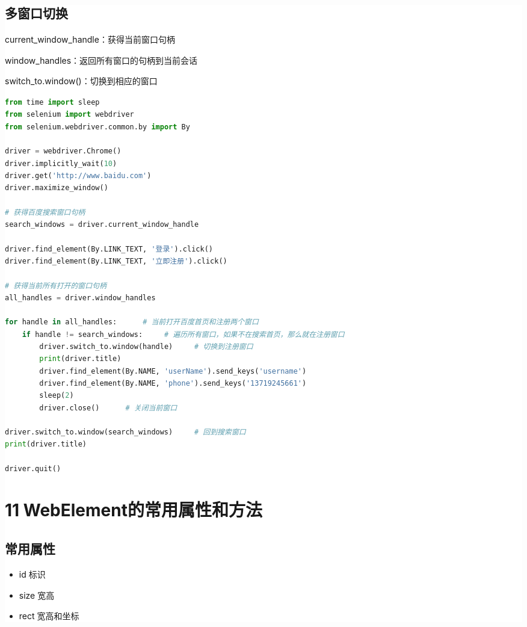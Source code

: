 ## 多窗口切换

current_window_handle：获得当前窗口句柄

window_handles：返回所有窗口的句柄到当前会话

switch_to.window()：切换到相应的窗口

```python
from time import sleep
from selenium import webdriver
from selenium.webdriver.common.by import By

driver = webdriver.Chrome()
driver.implicitly_wait(10)
driver.get('http://www.baidu.com')
driver.maximize_window()

# 获得百度搜索窗口句柄
search_windows = driver.current_window_handle

driver.find_element(By.LINK_TEXT, '登录').click()
driver.find_element(By.LINK_TEXT, '立即注册').click()

# 获得当前所有打开的窗口句柄
all_handles = driver.window_handles

for handle in all_handles:      # 当前打开百度首页和注册两个窗口
    if handle != search_windows:     # 遍历所有窗口，如果不在搜索首页，那么就在注册窗口
        driver.switch_to.window(handle)     # 切换到注册窗口
        print(driver.title)
        driver.find_element(By.NAME, 'userName').send_keys('username')
        driver.find_element(By.NAME, 'phone').send_keys('13719245661')
        sleep(2)
        driver.close()      # 关闭当前窗口

driver.switch_to.window(search_windows)     # 回到搜索窗口
print(driver.title)

driver.quit()
```

# 11 WebElement的常用属性和方法

## 常用属性

- id		标识

- size		宽高

- rect		宽高和坐标
